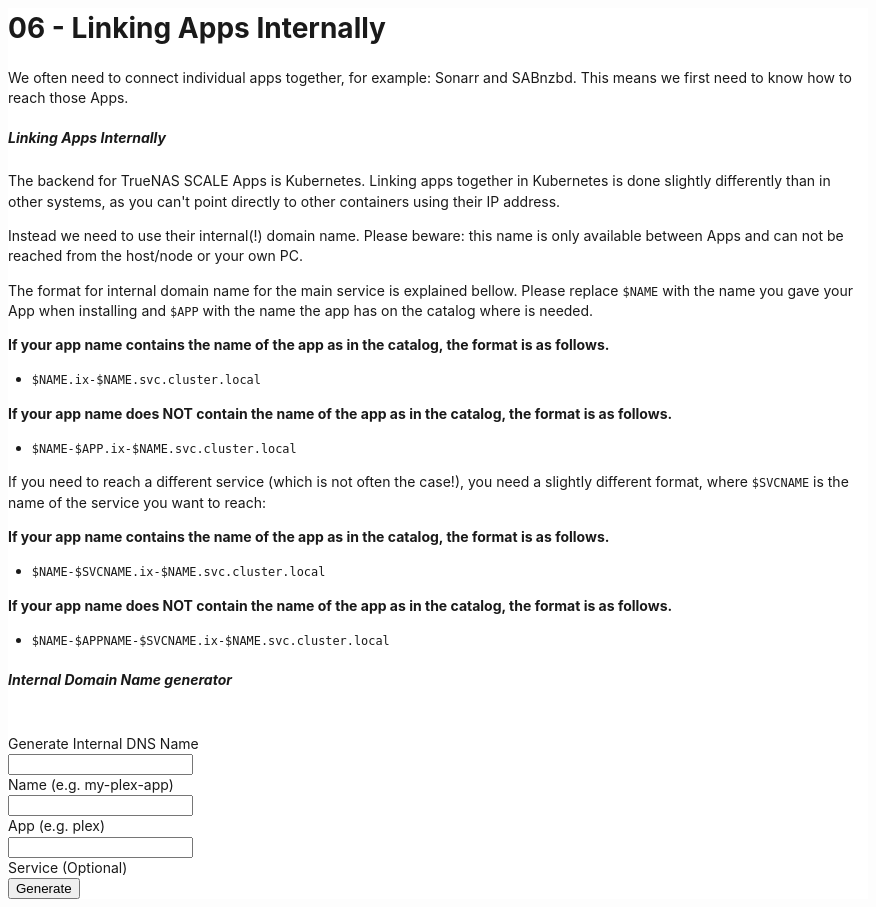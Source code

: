 # 06 - Linking Apps Internally

We often need to connect individual apps together, for example: Sonarr and SABnzbd. This means we first need to know how to reach those Apps.

##### Linking Apps Internally

The backend for TrueNAS SCALE Apps is Kubernetes. Linking apps together in Kubernetes is done slightly differently than in other systems, as you can't point directly to other containers using their IP address.

Instead we need to use their internal(!) domain name. Please beware: this name is only available between Apps and can not be reached from the host/node or your own PC. 

The format for internal domain name for the main service is explained bellow.
Please replace `$NAME` with the name you gave your App when installing and `$APP` with the name the app has on the catalog where is needed.

**If your app name __contains__ the name of the app as in the catalog, the format is as follows.**

- `$NAME.ix-$NAME.svc.cluster.local`

**If your app name __does NOT contain__ the name of the app as in the catalog, the format is as follows.**

- `$NAME-$APP.ix-$NAME.svc.cluster.local`


If you need to reach a different service (which is not often the case!), you need a slightly different format, where `$SVCNAME` is the name of the service you want to reach:

**If your app name __contains__ the name of the app as in the catalog, the format is as follows.**

- `$NAME-$SVCNAME.ix-$NAME.svc.cluster.local`

**If your app name __does NOT contain__ the name of the app as in the catalog, the format is as follows.**

- `$NAME-$APPNAME-$SVCNAME.ix-$NAME.svc.cluster.local`

##### Internal Domain Name generator

<link href="https://truecharts.org/_static/form.css" type="text/css" rel="stylesheet" />
<FORM id="frameform"><BR>
<div class="form">
  <div class="subtitle">Generate Internal DNS Name</div>
  <div class="input-container ic1">
    <input required id="name" class="input" type="text" placeholder=" " />
    <div class="cut cut-short-name"></div>
    <label for="name" class="placeholder">Name (e.g. my-plex-app)</label>
  </div>
  <div class="input-container ic2">
    <input required id="app" class="input" type="text" placeholder=" " />
    <div class="cut cut-short-app"></div>
    <label for="app" class="placeholder">App (e.g. plex)</label>
  </div>
  <div class="input-container ic2">
    <input id="service" class="input" type="text" placeholder=" " />
    <div class="cut"></div>
    <label for="service" class="placeholder">Service (Optional)</>
  </div>
  <INPUT TYPE="submit" class="submit" NAME="button" Value="Generate">
</div>
</FORM>
